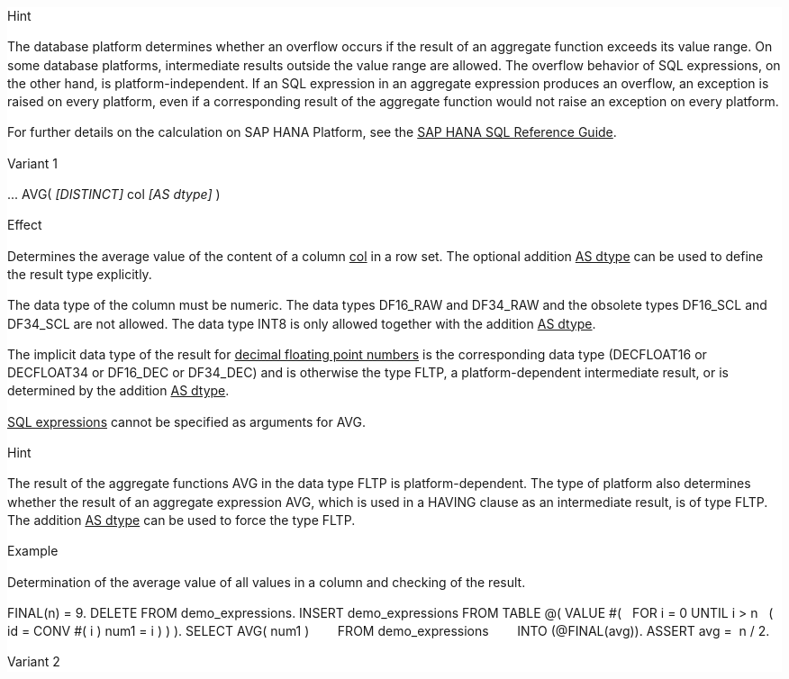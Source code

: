 Hint

The database platform determines whether an overflow occurs if the result of an aggregate function exceeds its value range. On some database platforms, intermediate results outside the value range are allowed. The overflow behavior of SQL expressions, on the other hand, is platform-independent. If an SQL expression in an aggregate expression produces an overflow, an exception is raised on every platform, even if a corresponding result of the aggregate function would not raise an exception on every platform.

For further details on the calculation on SAP HANA Platform, see the [SAP HANA SQL Reference Guide](https://help.sap.com/docs/SAP_HANA_PLATFORM/4fe29514fd584807ac9f2a04f6754767/b4b0eec1968f41a099c828a4a6c8ca0f).

Variant 1   

... AVG( *\[*DISTINCT*\]* col *\[*AS dtype*\]* )

Effect

Determines the average value of the content of a column [col](javascript:call_link\('abenabap_sql_columns.htm'\)) in a row set. The optional addition [AS dtype](javascript:call_link\('abapselect_avg_as.htm'\)) can be used to define the result type explicitly.

The data type of the column must be numeric. The data types DF16\_RAW and DF34\_RAW and the obsolete types DF16\_SCL and DF34\_SCL are not allowed. The data type INT8 is only allowed together with the addition [AS dtype](javascript:call_link\('abapselect_avg_as.htm'\)).

The implicit data type of the result for [decimal floating point numbers](javascript:call_link\('abendecfloat_glosry.htm'\) "Glossary Entry") is the corresponding data type (DECFLOAT16 or DECFLOAT34 or DF16\_DEC or DF34\_DEC) and is otherwise the type FLTP, a platform-dependent intermediate result, or is determined by the addition [AS dtype](javascript:call_link\('abapselect_avg_as.htm'\)).

[SQL expressions](javascript:call_link\('abapsql_expr.htm'\)) cannot be specified as arguments for AVG.

Hint

The result of the aggregate functions AVG in the data type FLTP is platform-dependent. The type of platform also determines whether the result of an aggregate expression AVG, which is used in a HAVING clause as an intermediate result, is of type FLTP. The addition [AS dtype](javascript:call_link\('abapselect_avg_as.htm'\)) can be used to force the type FLTP.

Example

Determination of the average value of all values in a column and checking of the result.

FINAL(n) = 9.
DELETE FROM demo\_expressions.
INSERT demo\_expressions FROM TABLE @( VALUE #(
  FOR i = 0 UNTIL i > n
  ( id = CONV #( i ) num1 = i ) ) ).
SELECT AVG( num1 )
       FROM demo\_expressions
       INTO (@FINAL(avg)).
ASSERT avg =  n / 2.

Variant 2   
